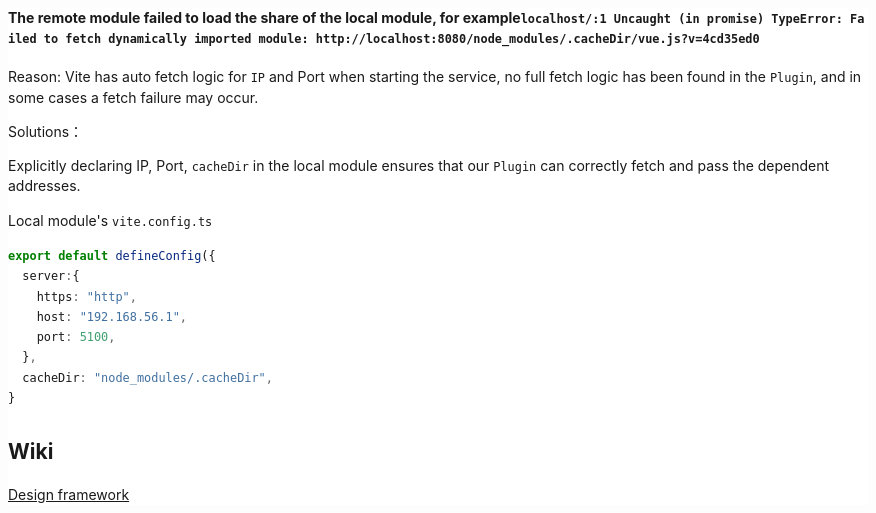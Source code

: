 

#### The remote module failed to load the share of the local module, for example`localhost/:1 Uncaught (in promise) TypeError: Failed to fetch dynamically imported module: http://localhost:8080/node_modules/.cacheDir/vue.js?v=4cd35ed0`

Reason: Vite has auto fetch logic for `IP` and Port when starting the service, no full fetch logic has been found in the `Plugin`, and in some cases a fetch failure may occur.

Solutions：

Explicitly declaring IP, Port, `cacheDir` in the local module ensures that our `Plugin` can correctly fetch and pass the dependent addresses.

Local module's `vite.config.ts`

```ts
export default defineConfig({
  server:{
    https: "http",
    host: "192.168.56.1",
    port: 5100,
  },
  cacheDir: "node_modules/.cacheDir",
}
```



## Wiki

[Design framework](https://github.com/originjs/vite-plugin-federation/wiki)
